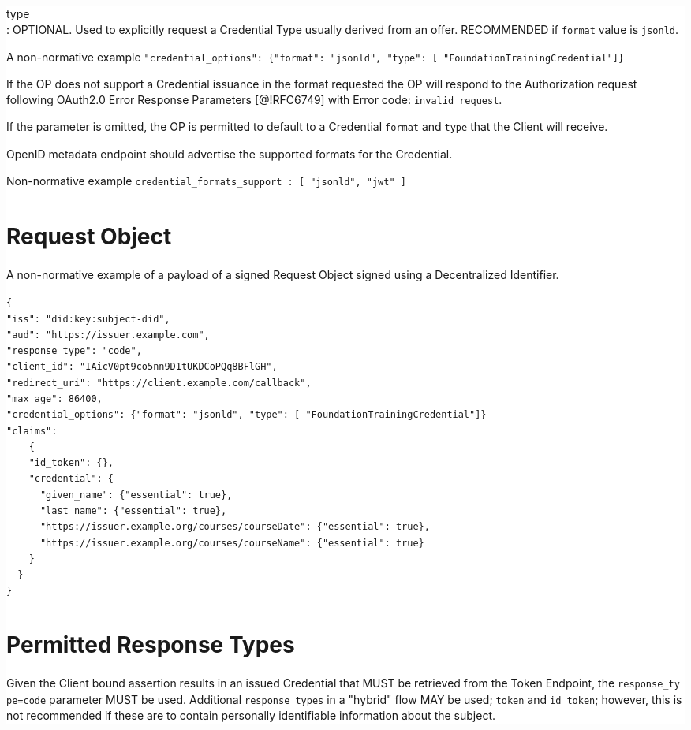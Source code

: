type  
: OPTIONAL. Used to explicitly request a Credential Type usually derived from an offer. RECOMMENDED if `format` value is `jsonld`.

A non-normative example
`"credential_options": {"format": "jsonld", "type": [ "FoundationTrainingCredential"]}`

If the OP does not support a Credential issuance in the format requested the OP will respond to the Authorization request following OAuth2.0 Error Response Parameters [@!RFC6749] with Error code: `invalid_request`.

If the parameter is omitted, the OP is permitted to default to a Credential `format` and `type` that the Client will receive.

OpenID metadata endpoint should advertise the supported formats for the Credential.  

Non-normative example
`credential_formats_support : [ "jsonld", "jwt" ]`


# Request Object

A non-normative example of a payload of a signed Request Object signed using a Decentralized Identifier.

```
{
"iss": "did:key:subject-did",
"aud": "https://issuer.example.com",
"response_type": "code",
"client_id": "IAicV0pt9co5nn9D1tUKDCoPQq8BFlGH",
"redirect_uri": "https://client.example.com/callback",
"max_age": 86400,
"credential_options": {"format": "jsonld", "type": [ "FoundationTrainingCredential"]}
"claims": 
	{ 
    "id_token": {}, 
    "credential": { 
      "given_name": {"essential": true},
      "last_name": {"essential": true},
      "https://issuer.example.org/courses/courseDate": {"essential": true},
      "https://issuer.example.org/courses/courseName": {"essential": true}
    }
  }
}
```  

# Permitted Response Types

Given the Client bound assertion results in an issued Credential that MUST be retrieved from the Token Endpoint, the `response_type=code` parameter MUST be used. Additional `response_types` in a "hybrid" flow MAY be used; `token` and `id_token`; however, this is not recommended if these are to contain personally identifiable information about the subject.
